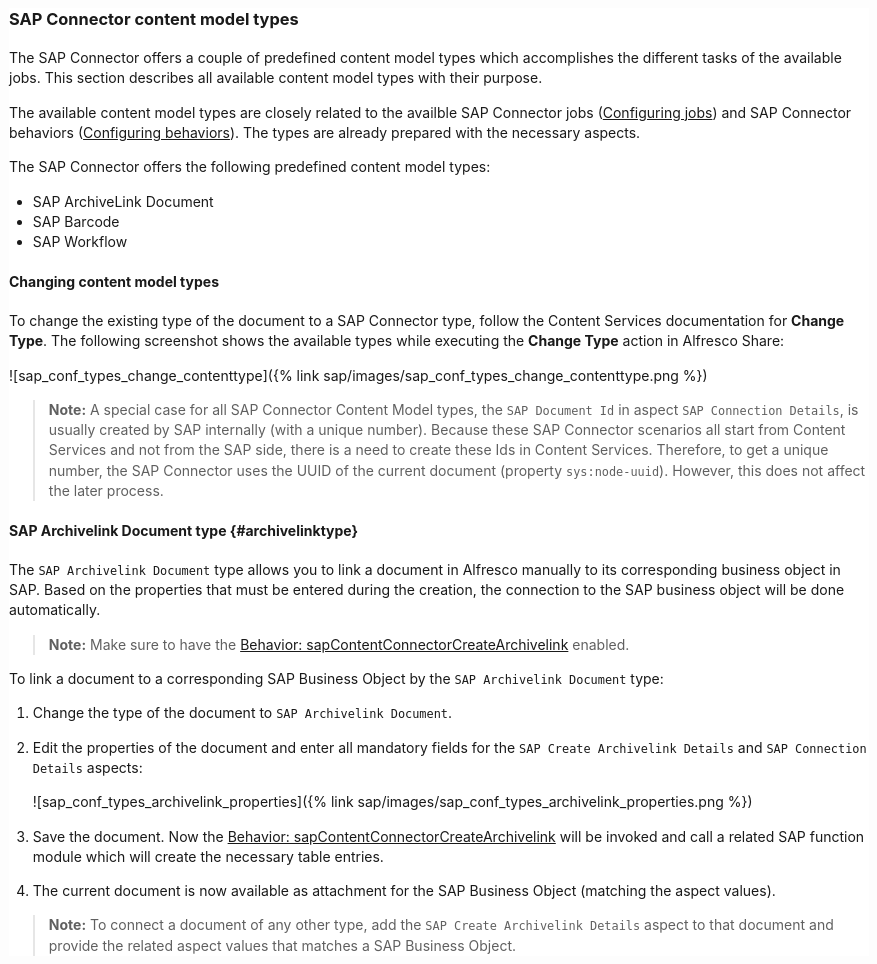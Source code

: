 ### SAP Connector content model types

The SAP Connector offers a couple of predefined content model types which accomplishes the different tasks of the available jobs. This section describes all available content model types with their purpose.

The available content model types are closely related to the availble SAP Connector jobs ([Configuring jobs](#configure-jobs)) and SAP Connector behaviors ([Configuring behaviors](#configure-behaviors)). The types are already prepared with the necessary aspects.

The SAP Connector offers the following predefined content model types:

* SAP ArchiveLink Document
* SAP Barcode
* SAP Workflow

#### Changing content model types

To change the existing type of the document to a SAP Connector type, follow the Content Services documentation for **Change Type**. The following screenshot shows the available types while executing the **Change Type** action in Alfresco Share:

![sap_conf_types_change_contenttype]({% link sap/images/sap_conf_types_change_contenttype.png %})

> **Note:** A special case for all SAP Connector Content Model types, the `SAP Document Id` in aspect `SAP Connection Details`, is usually created by SAP internally (with a unique number). Because these SAP Connector scenarios all start from Content Services and not from the SAP side, there is a need to create these Ids in Content Services. Therefore, to get a unique number, the SAP Connector uses the UUID of the current document (property `sys:node-uuid`). However, this does not affect the later process.

#### SAP Archivelink Document type {#archivelinktype}

The `SAP Archivelink Document` type allows you to link a document in Alfresco manually to its corresponding business object in SAP. Based on the properties that must be entered during the creation, the connection to the SAP business object will be done automatically.

> **Note:** Make sure to have the [Behavior: sapContentConnectorCreateArchivelink](#createArchivelinkBehavior) enabled.

To link a document to a corresponding SAP Business Object by the `SAP Archivelink Document` type:

1. Change the type of the document to `SAP Archivelink Document`.
2. Edit the properties of the document and enter all mandatory fields for the `SAP Create Archivelink Details` and `SAP Connection Details` aspects:

    ![sap_conf_types_archivelink_properties]({% link sap/images/sap_conf_types_archivelink_properties.png %})

3. Save the document. Now the [Behavior: sapContentConnectorCreateArchivelink](#createArchivelinkBehavior) will be invoked and call a related SAP function module which will create the necessary table entries.
4. The current document is now available as attachment for the SAP Business Object (matching the aspect values).

> **Note:** To connect a document of any other type, add the `SAP Create Archivelink Details` aspect to that document and provide the related aspect values that matches a SAP Business Object.
